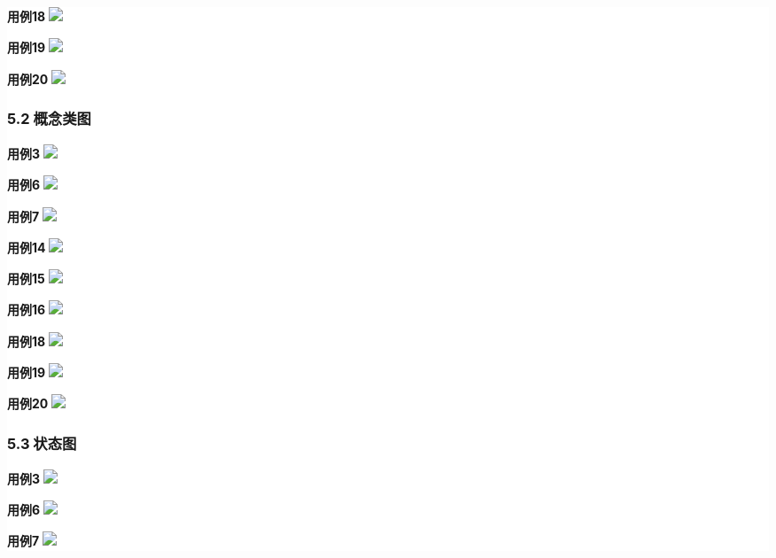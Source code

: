 **用例18**
![](https://name-not-defined.oss-cn-shanghai.aliyuncs.com/Updating%20Website%20Activities.png)

**用例19**
![](https://name-not-defined.oss-cn-shanghai.aliyuncs.com/coupon.png)

**用例20**
![](https://name-not-defined.oss-cn-shanghai.aliyuncs.com/credit.png)

### 5.2 概念类图

**用例3**
![](https://name-not-defined.oss-cn-shanghai.aliyuncs.com/Class%20Diagram.png)

**用例6**
![](https://name-not-defined.oss-cn-shanghai.aliyuncs.com/UC6pkg.png)

**用例7**
![](https://name-not-defined.oss-cn-shanghai.aliyuncs.com/UpgradeToVIPPKG.png)

**用例14**
![](https://name-not-defined.oss-cn-shanghai.aliyuncs.com/Browsing%20and%20Processing%20Order%20Information%20UML.png)

**用例15**
![](https://name-not-defined.oss-cn-shanghai.aliyuncs.com/Updating%20Room%20Information%20UML.png)

**用例16**
![](https://name-not-defined.oss-cn-shanghai.aliyuncs.com/Maintaining%20Hotel%20Basic%20Information%20UML.png)

**用例18**
![](https://name-not-defined.oss-cn-shanghai.aliyuncs.com/Updating%20Website%20Activities%20UML.png)

**用例19**
![](https://name-not-defined.oss-cn-shanghai.aliyuncs.com/couponclass.png)

**用例20**
![](https://name-not-defined.oss-cn-shanghai.aliyuncs.com/creditclass.png)

### 5.3 状态图

**用例3**
![](https://name-not-defined.oss-cn-shanghai.aliyuncs.com/Booking%20Hotel.png)

**用例6**
![](https://name-not-defined.oss-cn-shanghai.aliyuncs.com/UC6stm.png)

**用例7**
![](https://name-not-defined.oss-cn-shanghai.aliyuncs.com/UpgradeToVIPSTM.png)
